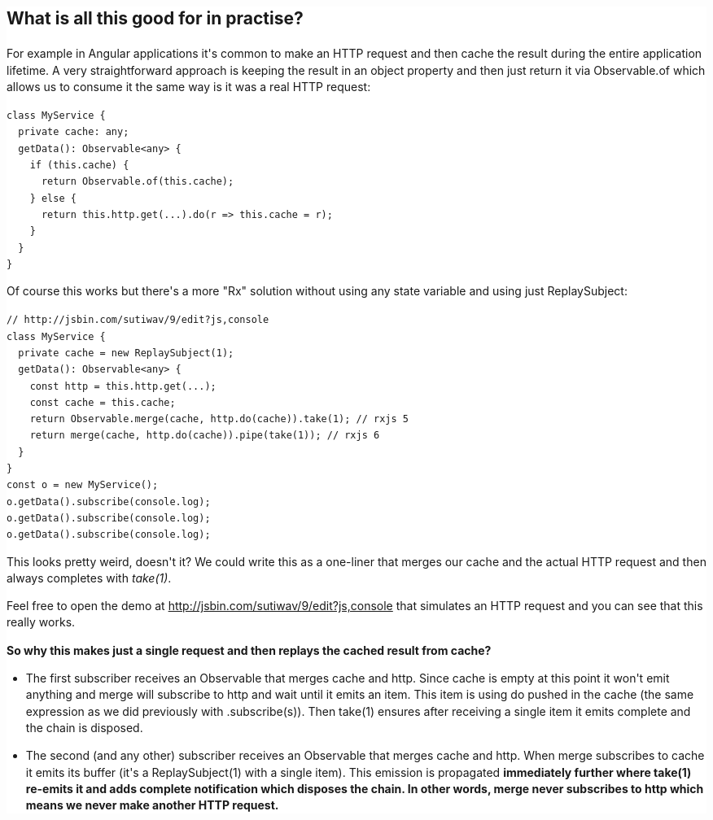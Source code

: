 ## What is all this good for in practise?
For example in Angular applications it's common to make an HTTP request and then cache the result during the entire application lifetime. A very straightforward approach is keeping the result in an object property and then just return it via Observable.of which allows us to consume it the same way is it was a real HTTP request:

```
class MyService {
  private cache: any;
  getData(): Observable<any> {
    if (this.cache) {
      return Observable.of(this.cache);
    } else {
      return this.http.get(...).do(r => this.cache = r);
    }
  }
}
```

Of course this works but there's a more "Rx" solution without using any state variable and using just ReplaySubject:

```
// http://jsbin.com/sutiwav/9/edit?js,console
class MyService {
  private cache = new ReplaySubject(1);
  getData(): Observable<any> {
    const http = this.http.get(...);
    const cache = this.cache;
    return Observable.merge(cache, http.do(cache)).take(1); // rxjs 5
    return merge(cache, http.do(cache)).pipe(take(1)); // rxjs 6
  }
}
const o = new MyService();
o.getData().subscribe(console.log);
o.getData().subscribe(console.log);
o.getData().subscribe(console.log);
```

This looks pretty weird, doesn't it? We could write this as a one-liner that merges our cache and the actual HTTP request and then always completes with *take(1)*.

Feel free to open the demo at http://jsbin.com/sutiwav/9/edit?js,console that simulates an HTTP request and you can see that this really works.

**So why this makes just a single request and then replays the cached result from cache?**

- The first subscriber receives an Observable that merges cache and http. Since cache is empty at this point it won't emit anything and merge will subscribe to http and wait until it emits an item. This item is using do pushed in the cache (the same expression as we did previously with .subscribe(s)). Then take(1) ensures after receiving a single item it emits complete and the chain is disposed.

- The second (and any other) subscriber receives an Observable that merges cache and http. When merge subscribes to cache it emits its buffer (it's a ReplaySubject(1) with a single item). This emission is propagated **immediately further where take(1) re-emits it and adds complete notification which disposes the chain. In other words, merge never subscribes to http which means we never make another HTTP request.**
